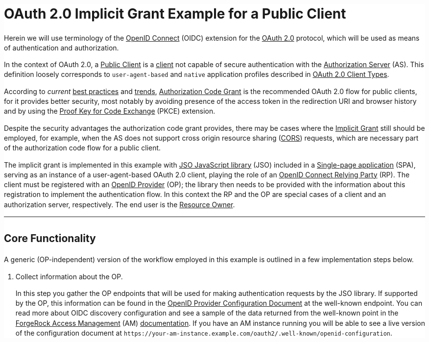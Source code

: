 # OAuth 2.0 Implicit Grant Example for a Public Client

Herein we will use terminology of the [OpenID Connect](https://openid.net/specs/openid-connect-core-1_0.html) (OIDC) extension for the [OAuth 2.0](https://tools.ietf.org/html/rfc6749) protocol, which will be used as means of authentication and authorization.

In the context of OAuth 2.0, a [Public Client](https://tools.ietf.org/html/rfc6749?#section-2.1) is a [client](https://tools.ietf.org/html/rfc6749?#section-1.1) not capable of secure authentication with the [Authorization Server](https://tools.ietf.org/html/rfc6749?#section-1.1) (AS). This definition loosely corresponds to `user-agent-based` and `native` application profiles described in [OAuth 2.0 Client Types](https://tools.ietf.org/html/rfc6749#section-2.1).

According to *current* [best practices](https://tools.ietf.org/id/draft-ietf-oauth-security-topics-07.html#rfc.section.3.3.2) and [trends](https://oauth.net/2/grant-types/implicit/), [Authorization Code Grant](https://tools.ietf.org/html/rfc6749?#section-4.1) is the recommended OAuth 2.0 flow for public clients, for it provides better security, most notably by avoiding presence of the access token in the redirection URI and browser history and by using the [Proof Key for Code Exchange](https://tools.ietf.org/html/rfc7636) (PKCE) extension.

Despite the security advantages the authorization code grant provides, there may be cases where the [Implicit Grant](https://tools.ietf.org/html/rfc6749?#section-4.2) still should be employed, for example, when the AS does not support cross origin resource sharing ([CORS](https://developer.mozilla.org/en-US/docs/Web/HTTP/CORS)) requests, which are necessary part of the authorization code flow for a public client.

The implicit grant is implemented in this example with [JSO JavaScript library](https://github.com/andreassolberg/jso) (JSO) included in a [Single-page application](https://en.wikipedia.org/wiki/Single-page_application) (SPA), serving as an instance of a user-agent-based OAuth 2.0 client, playing the role of an [OpenID Connect Relying Party](https://openid.net/specs/openid-connect-core-1_0.html#Terminology) (RP). The client must be registered with an [OpenID Provider](https://openid.net/specs/openid-connect-core-1_0.html#Terminology) (OP); the library then needs to be provided with the information about this registration to implement the authentication flow. In this context the RP and the OP are special cases of a client and an authorization server, respectively. The end user is the [Resource Owner](https://tools.ietf.org/html/rfc6749?#section-1.1).

***

## Core Functionality

A generic (OP-independent) version of the workflow employed in this example is outlined in a few implementation steps below.

1. Collect information about the OP.

    In this step you gather the OP endpoints that will be used for making authentication requests by the JSO library. If supported by the OP, this information can be found in the [OpenID Provider Configuration Document](https://openid.net/specs/openid-connect-discovery-1_0.html#ProviderConfig) at the well-known endpoint. You can read more about OIDC discovery configuration and see a sample of the data returned from the well-known point in the [ForgeRock Access Management](https://www.forgerock.com/platform/access-management) (AM) [documentation](https://backstage.forgerock.com/docs/am/6/oidc1-guide/#configure-openid-connect-discovery). If you have an AM instance running you will be able to see a live version of the configuration document at `https://your-am-instance.example.com/oauth2/.well-known/openid-configuration`.
